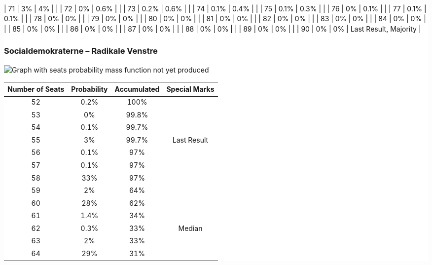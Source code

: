 | 71 | 3% | 4% |  |
| 72 | 0% | 0.6% |  |
| 73 | 0.2% | 0.6% |  |
| 74 | 0.1% | 0.4% |  |
| 75 | 0.1% | 0.3% |  |
| 76 | 0% | 0.1% |  |
| 77 | 0.1% | 0.1% |  |
| 78 | 0% | 0% |  |
| 79 | 0% | 0% |  |
| 80 | 0% | 0% |  |
| 81 | 0% | 0% |  |
| 82 | 0% | 0% |  |
| 83 | 0% | 0% |  |
| 84 | 0% | 0% |  |
| 85 | 0% | 0% |  |
| 86 | 0% | 0% |  |
| 87 | 0% | 0% |  |
| 88 | 0% | 0% |  |
| 89 | 0% | 0% |  |
| 90 | 0% | 0% | Last Result, Majority |

### Socialdemokraterne – Radikale Venstre

![Graph with seats probability mass function not yet produced](2019-05-25-YouGov-coalitions-seats-pmf-a–b.png "Seats Probability Mass Function")

| Number of Seats | Probability | Accumulated | Special Marks |
|:---------------:|:-----------:|:-----------:|:-------------:|
| 52 | 0.2% | 100% |  |
| 53 | 0% | 99.8% |  |
| 54 | 0.1% | 99.7% |  |
| 55 | 3% | 99.7% | Last Result |
| 56 | 0.1% | 97% |  |
| 57 | 0.1% | 97% |  |
| 58 | 33% | 97% |  |
| 59 | 2% | 64% |  |
| 60 | 28% | 62% |  |
| 61 | 1.4% | 34% |  |
| 62 | 0.3% | 33% | Median |
| 63 | 2% | 33% |  |
| 64 | 29% | 31% |  |